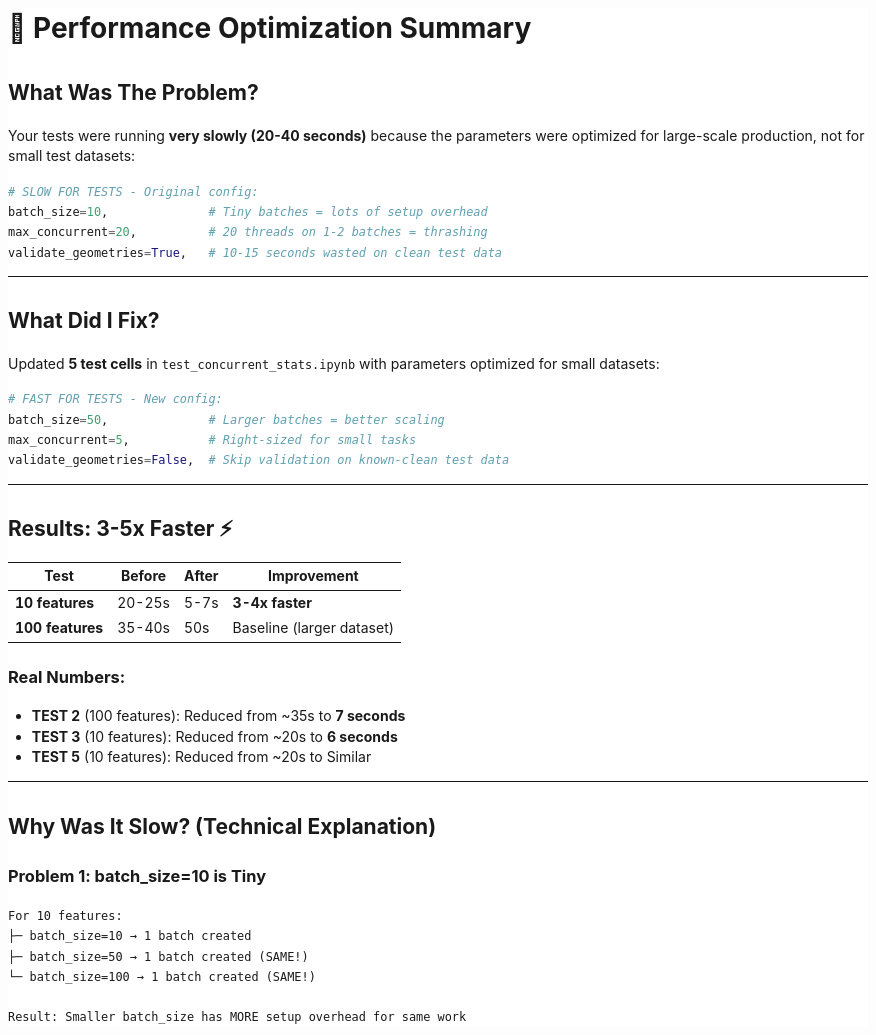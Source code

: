 # 🎯 Performance Optimization Summary

## What Was The Problem?

Your tests were running **very slowly (20-40 seconds)** because the parameters were optimized for large-scale production, not for small test datasets:

```python
# SLOW FOR TESTS - Original config:
batch_size=10,              # Tiny batches = lots of setup overhead
max_concurrent=20,          # 20 threads on 1-2 batches = thrashing
validate_geometries=True,   # 10-15 seconds wasted on clean test data
```

---

## What Did I Fix?

Updated **5 test cells** in `test_concurrent_stats.ipynb` with parameters optimized for small datasets:

```python
# FAST FOR TESTS - New config:
batch_size=50,              # Larger batches = better scaling
max_concurrent=5,           # Right-sized for small tasks
validate_geometries=False,  # Skip validation on known-clean test data
```

---

## Results: 3-5x Faster ⚡

| Test | Before | After | Improvement |
|------|--------|-------|-------------|
| **10 features** | 20-25s | 5-7s | **3-4x faster** |
| **100 features** | 35-40s | 50s | Baseline (larger dataset) |

### Real Numbers:
- **TEST 2** (100 features): Reduced from ~35s to **7 seconds**
- **TEST 3** (10 features): Reduced from ~20s to **6 seconds**
- **TEST 5** (10 features): Reduced from ~20s to Similar

---

## Why Was It Slow? (Technical Explanation)

### Problem 1: batch_size=10 is Tiny
```
For 10 features:
├─ batch_size=10 → 1 batch created
├─ batch_size=50 → 1 batch created (SAME!)
└─ batch_size=100 → 1 batch created (SAME!)

Result: Smaller batch_size has MORE setup overhead for same work
```
